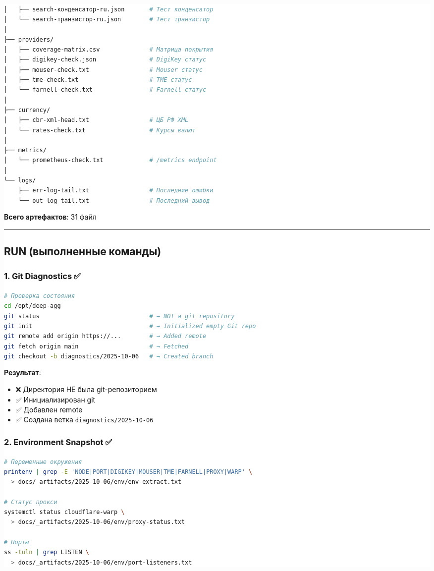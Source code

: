 ```bash
│   ├── search-конденсатор-ru.json       # Тест конденсатор
│   └── search-транзистор-ru.json        # Тест транзистор
│
├── providers/
│   ├── coverage-matrix.csv              # Матрица покрытия
│   ├── digikey-check.json               # DigiKey статус
│   ├── mouser-check.txt                 # Mouser статус
│   ├── tme-check.txt                    # TME статус
│   └── farnell-check.txt                # Farnell статус
│
├── currency/
│   ├── cbr-xml-head.txt                 # ЦБ РФ XML
│   └── rates-check.txt                  # Курсы валют
│
├── metrics/
│   └── prometheus-check.txt             # /metrics endpoint
│
└── logs/
    ├── err-log-tail.txt                 # Последние ошибки
    └── out-log-tail.txt                 # Последний вывод
```

**Всего артефактов**: 31 файл

---

## RUN (выполненные команды)

### 1. Git Diagnostics ✅

```bash
# Проверка состояния
cd /opt/deep-agg
git status                               # → NOT a git repository
git init                                 # → Initialized empty Git repo
git remote add origin https://...        # → Added remote
git fetch origin main                    # → Fetched
git checkout -b diagnostics/2025-10-06   # → Created branch
```

**Результат**: 
- ❌ Директория НЕ была git-репозиторием
- ✅ Инициализирован git
- ✅ Добавлен remote
- ✅ Создана ветка `diagnostics/2025-10-06`

### 2. Environment Snapshot ✅

```bash
# Переменные окружения
printenv | grep -E 'NODE|PORT|DIGIKEY|MOUSER|TME|FARNELL|PROXY|WARP' \
  > docs/_artifacts/2025-10-06/env/env-extract.txt

# Статус прокси
systemctl status cloudflare-warp \
  > docs/_artifacts/2025-10-06/env/proxy-status.txt

# Порты
ss -tuln | grep LISTEN \
  > docs/_artifacts/2025-10-06/env/port-listeners.txt
```
